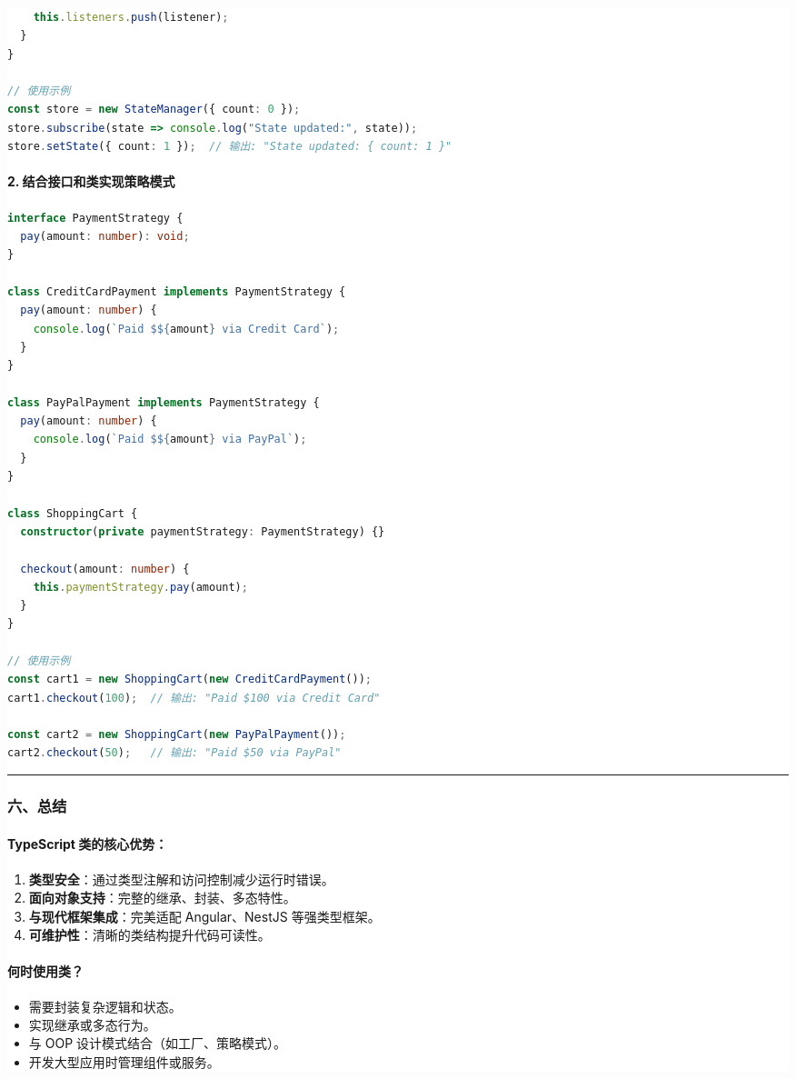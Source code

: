 ```typescript
    this.listeners.push(listener);
  }
}

// 使用示例
const store = new StateManager({ count: 0 });
store.subscribe(state => console.log("State updated:", state));
store.setState({ count: 1 });  // 输出: "State updated: { count: 1 }"
```

#### 2. **结合接口和类实现策略模式**
```typescript
interface PaymentStrategy {
  pay(amount: number): void;
}

class CreditCardPayment implements PaymentStrategy {
  pay(amount: number) {
    console.log(`Paid $${amount} via Credit Card`);
  }
}

class PayPalPayment implements PaymentStrategy {
  pay(amount: number) {
    console.log(`Paid $${amount} via PayPal`);
  }
}

class ShoppingCart {
  constructor(private paymentStrategy: PaymentStrategy) {}

  checkout(amount: number) {
    this.paymentStrategy.pay(amount);
  }
}

// 使用示例
const cart1 = new ShoppingCart(new CreditCardPayment());
cart1.checkout(100);  // 输出: "Paid $100 via Credit Card"

const cart2 = new ShoppingCart(new PayPalPayment());
cart2.checkout(50);   // 输出: "Paid $50 via PayPal"
```

---

### 六、总结

#### TypeScript 类的核心优势：
1. **类型安全**：通过类型注解和访问控制减少运行时错误。
2. **面向对象支持**：完整的继承、封装、多态特性。
3. **与现代框架集成**：完美适配 Angular、NestJS 等强类型框架。
4. **可维护性**：清晰的类结构提升代码可读性。

#### 何时使用类？
- 需要封装复杂逻辑和状态。
- 实现继承或多态行为。
- 与 OOP 设计模式结合（如工厂、策略模式）。
- 开发大型应用时管理组件或服务。